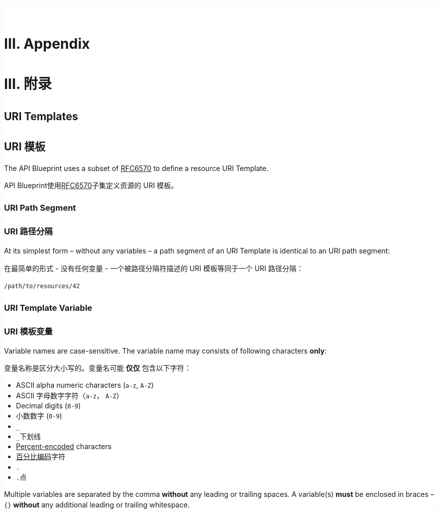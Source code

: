 

<br>

<a name="def-appendix"></a>
# III. Appendix
# III. 附录

<a name="def-uri-templates"></a>
## URI Templates
## URI 模板

The API Blueprint uses a subset of [RFC6570][rfc6570] to define a resource URI Template.

API Blueprint使用[RFC6570][rfc6570]子集定义资源的 URI 模板。

### URI Path Segment
### URI 路径分隔

At its simplest form – without any variables – a path segment of an
URI Template is identical to an URI path segment:

在最简单的形式 - 没有任何变量 - 一个被路径分隔符描述的 URI 模板等同于一个 URI 路径分隔：

```
/path/to/resources/42
```

### URI Template Variable
### URI 模板变量

Variable names are case-sensitive. The variable name may consists of following
characters **only**:

变量名称是区分大小写的。变量名可能 **仅仅** 包含以下字符：

- ASCII alpha numeric characters (`a-z`, `A-Z`)
- ASCII 字母数字字符（`a-z`， `A-Z`）
- Decimal digits (`0-9`)
- 小数数字 (`0-9`)
- `_`
- `_`下划线
- [Percent-encoded][pct-encoded] characters
- [百分比编码][pct-encoded]字符
- `.`
- `.`点

Multiple variables are separated by the comma **without** any leading or
trailing spaces. A variable(s) **must** be enclosed in braces – `{}`
**without** any additional leading or trailing whitespace.


[apiblueprint.org]: http://apiblueprint.org
[markdown syntax]: http://daringfireball.net/projects/markdown
[reference syntax]: http://daringfireball.net/projects/markdown/syntax#link
[gitHub flavored markdown syntax]: https://help.github.com/articles/github-flavored-markdown
[httpmethods]: https://github.com/for-GET/know-your-http-well/blob/master/methods.md#know-your-http-methods-well
[uritemplate]: #def-uri-templates
[rfc6570]: http://tools.ietf.org/html/rfc6570
[HTTP status code]: https://github.com/for-GET/know-your-http-well/blob/master/status-codes.md
[header syntax]: https://daringfireball.net/projects/markdown/syntax#header
[list syntax]: https://daringfireball.net/projects/markdown/syntax#list
[pct-encoded]: http://en.wikipedia.org/wiki/Percent-encoding
[uri-explode]: http://tools.ietf.org/html/rfc6570#section-2.4.2
[examples]: https://github.com/apiaryio/api-blueprint/tree/master/examples
[MSON]: https://github.com/apiaryio/mson
[MSON Named Types]: https://github.com/apiaryio/mson/blob/master/MSON%20Specification.md#22-named-types
[MSON Type Definition]: https://github.com/apiaryio/mson/blob/master/MSON%20Specification.md#35-type-definition
[`0-1` Attributes section]: #def-attributes-section
[Attributes section]: #def-attributes-section
[Attributes sections]: #def-attributes-section
[Resource Section]: #def-resource-section
[Request section]: #def-request-section